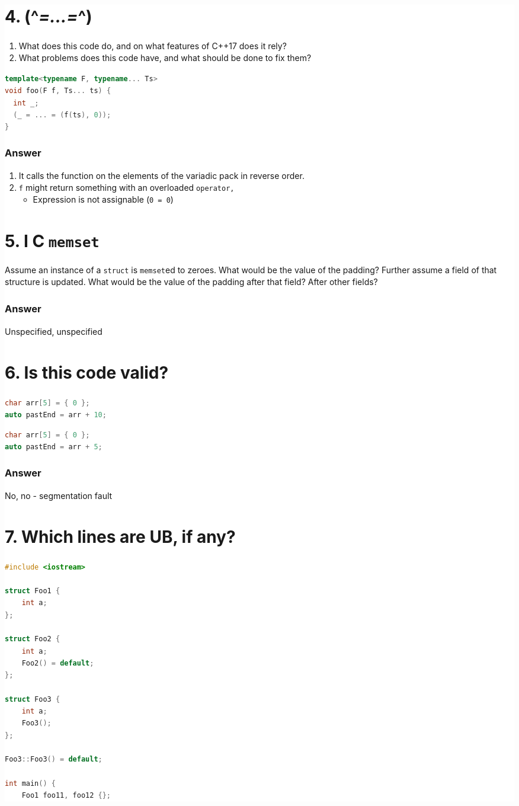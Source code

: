 # 4. (^_=...=_^)
1. What does this code do, and on what features of C++17 does it rely?
2. What problems does this code have, and what should be done to fix them?
```cpp
template<typename F, typename... Ts>
void foo(F f, Ts... ts) {
  int _;
  (_ = ... = (f(ts), 0));
}
```

### Answer
1. It calls the function on the elements of the variadic pack in reverse order.
2. `f` might return something with an overloaded `operator,`
	- Expression is not assignable (`0 = 0`)

# 5. I C `memset`
Assume an instance of a `struct` is `memset`ed to zeroes. What would be the value of the padding?
Further assume a field of that structure is updated. What would be the value of the padding after that field? After other fields?

### Answer
Unspecified, unspecified

# 6. Is this code valid?
```cpp
char arr[5] = { 0 };
auto pastEnd = arr + 10;
```

```cpp
char arr[5] = { 0 };
auto pastEnd = arr + 5;
```
### Answer
No, no - segmentation fault

# 7. Which lines are UB, if any?
```cpp
#include <iostream>

struct Foo1 {
    int a;
};

struct Foo2 {
    int a;
    Foo2() = default;
};

struct Foo3 {
    int a;
    Foo3();
};

Foo3::Foo3() = default;

int main() {
    Foo1 foo11, foo12 {};
```